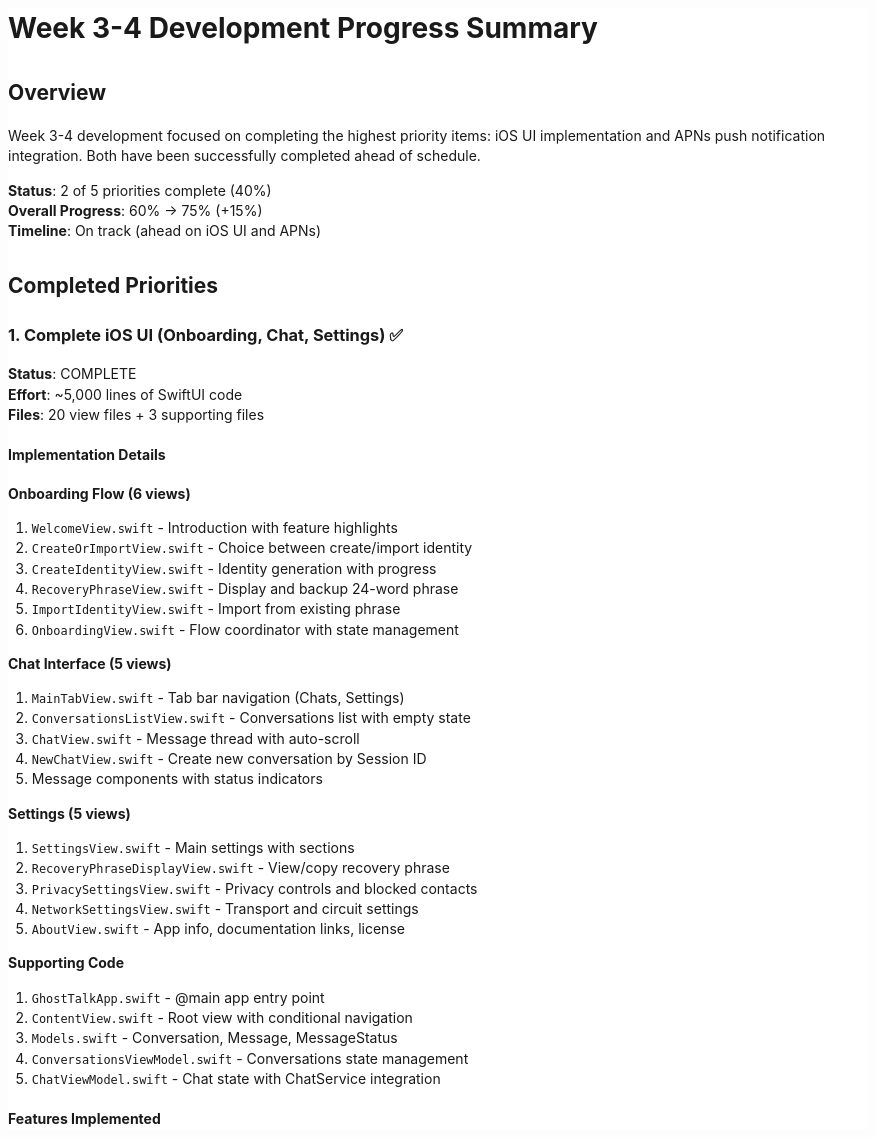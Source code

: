 # Week 3-4 Development Progress Summary

## Overview

Week 3-4 development focused on completing the highest priority items: iOS UI implementation and APNs push notification integration. Both have been successfully completed ahead of schedule.

**Status**: 2 of 5 priorities complete (40%)  
**Overall Progress**: 60% → 75% (+15%)  
**Timeline**: On track (ahead on iOS UI and APNs)

## Completed Priorities

### 1. Complete iOS UI (Onboarding, Chat, Settings) ✅

**Status**: COMPLETE  
**Effort**: ~5,000 lines of SwiftUI code  
**Files**: 20 view files + 3 supporting files

#### Implementation Details

**Onboarding Flow (6 views)**
1. `WelcomeView.swift` - Introduction with feature highlights
2. `CreateOrImportView.swift` - Choice between create/import identity
3. `CreateIdentityView.swift` - Identity generation with progress
4. `RecoveryPhraseView.swift` - Display and backup 24-word phrase
5. `ImportIdentityView.swift` - Import from existing phrase
6. `OnboardingView.swift` - Flow coordinator with state management

**Chat Interface (5 views)**
1. `MainTabView.swift` - Tab bar navigation (Chats, Settings)
2. `ConversationsListView.swift` - Conversations list with empty state
3. `ChatView.swift` - Message thread with auto-scroll
4. `NewChatView.swift` - Create new conversation by Session ID
5. Message components with status indicators

**Settings (5 views)**
1. `SettingsView.swift` - Main settings with sections
2. `RecoveryPhraseDisplayView.swift` - View/copy recovery phrase
3. `PrivacySettingsView.swift` - Privacy controls and blocked contacts
4. `NetworkSettingsView.swift` - Transport and circuit settings
5. `AboutView.swift` - App info, documentation links, license

**Supporting Code**
1. `GhostTalkApp.swift` - @main app entry point
2. `ContentView.swift` - Root view with conditional navigation
3. `Models.swift` - Conversation, Message, MessageStatus
4. `ConversationsViewModel.swift` - Conversations state management
5. `ChatViewModel.swift` - Chat state with ChatService integration

#### Features Implemented
